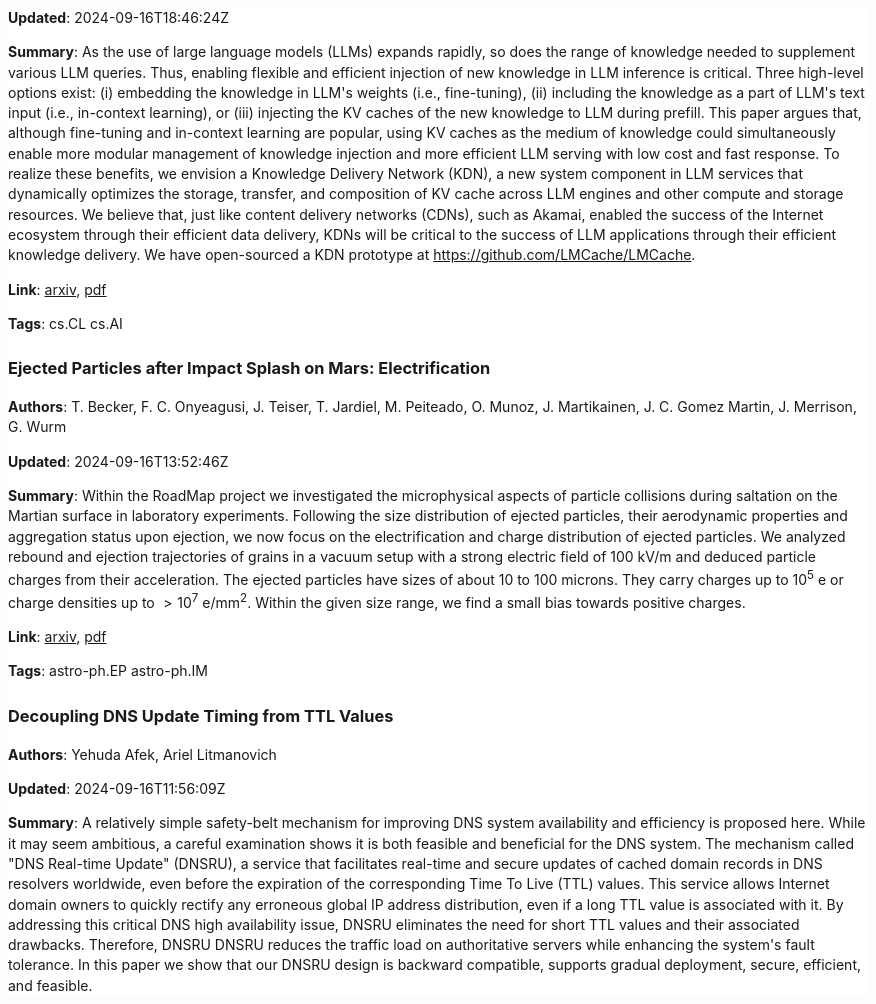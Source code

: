 **Updated**: 2024-09-16T18:46:24Z

**Summary**: As the use of large language models (LLMs) expands rapidly, so does the range of knowledge needed to supplement various LLM queries. Thus, enabling flexible and efficient injection of new knowledge in LLM inference is critical. Three high-level options exist: (i) embedding the knowledge in LLM's weights (i.e., fine-tuning), (ii) including the knowledge as a part of LLM's text input (i.e., in-context learning), or (iii) injecting the KV caches of the new knowledge to LLM during prefill. This paper argues that, although fine-tuning and in-context learning are popular, using KV caches as the medium of knowledge could simultaneously enable more modular management of knowledge injection and more efficient LLM serving with low cost and fast response. To realize these benefits, we envision a Knowledge Delivery Network (KDN), a new system component in LLM services that dynamically optimizes the storage, transfer, and composition of KV cache across LLM engines and other compute and storage resources. We believe that, just like content delivery networks (CDNs), such as Akamai, enabled the success of the Internet ecosystem through their efficient data delivery, KDNs will be critical to the success of LLM applications through their efficient knowledge delivery. We have open-sourced a KDN prototype at https://github.com/LMCache/LMCache.

**Link**: [arxiv](http://arxiv.org/abs/2409.13761v1),  [pdf](http://arxiv.org/pdf/2409.13761v1)

**Tags**: cs.CL cs.AI 



### Ejected Particles after Impact Splash on Mars: Electrification
**Authors**: T. Becker, F. C. Onyeagusi, J. Teiser, T. Jardiel, M. Peiteado, O. Munoz, J. Martikainen, J. C. Gomez Martin, J. Merrison, G. Wurm

**Updated**: 2024-09-16T13:52:46Z

**Summary**: Within the RoadMap project we investigated the microphysical aspects of particle collisions during saltation on the Martian surface in laboratory experiments. Following the size distribution of ejected particles, their aerodynamic properties and aggregation status upon ejection, we now focus on the electrification and charge distribution of ejected particles. We analyzed rebound and ejection trajectories of grains in a vacuum setup with a strong electric field of 100 kV/m and deduced particle charges from their acceleration. The ejected particles have sizes of about 10 to 100 microns. They carry charges up to $10^5$ e or charge densities up to $> 10^7$ e/mm$^2$. Within the given size range, we find a small bias towards positive charges.

**Link**: [arxiv](http://arxiv.org/abs/2409.10287v1),  [pdf](http://arxiv.org/pdf/2409.10287v1)

**Tags**: astro-ph.EP astro-ph.IM 



### Decoupling DNS Update Timing from TTL Values
**Authors**: Yehuda Afek, Ariel Litmanovich

**Updated**: 2024-09-16T11:56:09Z

**Summary**: A relatively simple safety-belt mechanism for improving DNS system availability and efficiency is proposed here. While it may seem ambitious, a careful examination shows it is both feasible and beneficial for the DNS system. The mechanism called "DNS Real-time Update" (DNSRU), a service that facilitates real-time and secure updates of cached domain records in DNS resolvers worldwide, even before the expiration of the corresponding Time To Live (TTL) values. This service allows Internet domain owners to quickly rectify any erroneous global IP address distribution, even if a long TTL value is associated with it. By addressing this critical DNS high availability issue, DNSRU eliminates the need for short TTL values and their associated drawbacks. Therefore, DNSRU DNSRU reduces the traffic load on authoritative servers while enhancing the system's fault tolerance. In this paper we show that our DNSRU design is backward compatible, supports gradual deployment, secure, efficient, and feasible.
